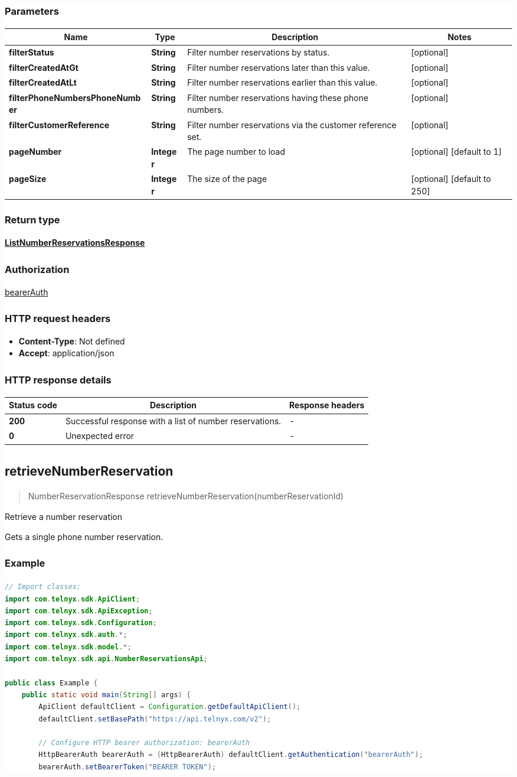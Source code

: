 ### Parameters


Name | Type | Description  | Notes
------------- | ------------- | ------------- | -------------
 **filterStatus** | **String**| Filter number reservations by status. | [optional]
 **filterCreatedAtGt** | **String**| Filter number reservations later than this value. | [optional]
 **filterCreatedAtLt** | **String**| Filter number reservations earlier than this value. | [optional]
 **filterPhoneNumbersPhoneNumber** | **String**| Filter number reservations having these phone numbers. | [optional]
 **filterCustomerReference** | **String**| Filter number reservations via the customer reference set. | [optional]
 **pageNumber** | **Integer**| The page number to load | [optional] [default to 1]
 **pageSize** | **Integer**| The size of the page | [optional] [default to 250]

### Return type

[**ListNumberReservationsResponse**](ListNumberReservationsResponse.md)

### Authorization

[bearerAuth](../README.md#bearerAuth)

### HTTP request headers

- **Content-Type**: Not defined
- **Accept**: application/json

### HTTP response details
| Status code | Description | Response headers |
|-------------|-------------|------------------|
| **200** | Successful response with a list of number reservations. |  -  |
| **0** | Unexpected error |  -  |


## retrieveNumberReservation

> NumberReservationResponse retrieveNumberReservation(numberReservationId)

Retrieve a number reservation

Gets a single phone number reservation.

### Example

```java
// Import classes:
import com.telnyx.sdk.ApiClient;
import com.telnyx.sdk.ApiException;
import com.telnyx.sdk.Configuration;
import com.telnyx.sdk.auth.*;
import com.telnyx.sdk.model.*;
import com.telnyx.sdk.api.NumberReservationsApi;

public class Example {
    public static void main(String[] args) {
        ApiClient defaultClient = Configuration.getDefaultApiClient();
        defaultClient.setBasePath("https://api.telnyx.com/v2");
        
        // Configure HTTP bearer authorization: bearerAuth
        HttpBearerAuth bearerAuth = (HttpBearerAuth) defaultClient.getAuthentication("bearerAuth");
        bearerAuth.setBearerToken("BEARER TOKEN");

```